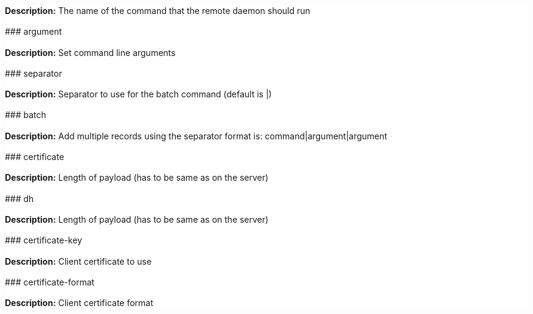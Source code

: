 

**Description:**
The name of the command that the remote daemon should run

<a name="exec_nrpe_argument"/>
### argument



**Description:**
Set command line arguments

<a name="exec_nrpe_separator"/>
### separator



**Description:**
Separator to use for the batch command (default is |)

<a name="exec_nrpe_batch"/>
### batch



**Description:**
Add multiple records using the separator format is: command|argument|argument

<a name="exec_nrpe_certificate"/>
### certificate



**Description:**
Length of payload (has to be same as on the server)

<a name="exec_nrpe_dh"/>
### dh



**Description:**
Length of payload (has to be same as on the server)

<a name="exec_nrpe_certificate-key"/>
### certificate-key



**Description:**
Client certificate to use

<a name="exec_nrpe_certificate-format"/>
### certificate-format



**Description:**
Client certificate format
